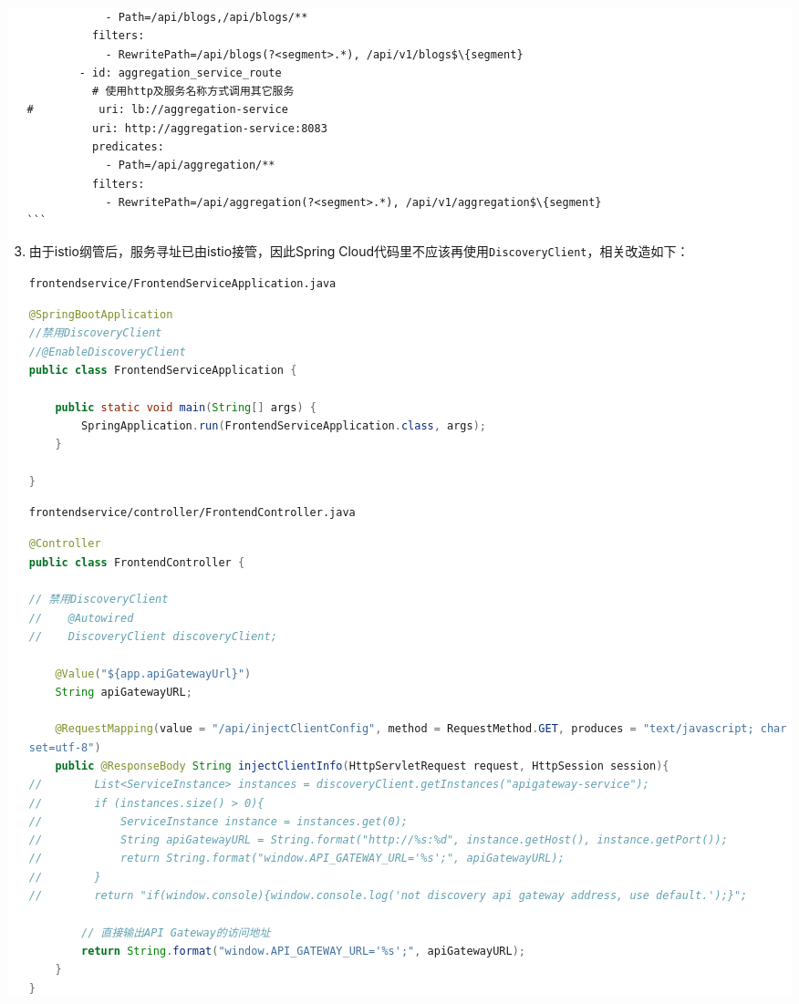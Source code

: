                    - Path=/api/blogs,/api/blogs/**
                 filters:
                   - RewritePath=/api/blogs(?<segment>.*), /api/v1/blogs$\{segment}
               - id: aggregation_service_route
                 # 使用http及服务名称方式调用其它服务
       #          uri: lb://aggregation-service
                 uri: http://aggregation-service:8083
                 predicates:
                   - Path=/api/aggregation/**
                 filters:
                   - RewritePath=/api/aggregation(?<segment>.*), /api/v1/aggregation$\{segment}
       ```

       

3. 由于istio纲管后，服务寻址已由istio接管，因此Spring Cloud代码里不应该再使用`DiscoveryClient`，相关改造如下：

   `frontendservice/FrontendServiceApplication.java`

   ```java
   @SpringBootApplication
   //禁用DiscoveryClient
   //@EnableDiscoveryClient
   public class FrontendServiceApplication {
   
       public static void main(String[] args) {
           SpringApplication.run(FrontendServiceApplication.class, args);
       }
   
   }
   ```

   `frontendservice/controller/FrontendController.java`

   ```java
   @Controller
   public class FrontendController {
   
   // 禁用DiscoveryClient
   //    @Autowired
   //    DiscoveryClient discoveryClient;
   
       @Value("${app.apiGatewayUrl}")
       String apiGatewayURL;
   
       @RequestMapping(value = "/api/injectClientConfig", method = RequestMethod.GET, produces = "text/javascript; charset=utf-8")
       public @ResponseBody String injectClientInfo(HttpServletRequest request, HttpSession session){
   //        List<ServiceInstance> instances = discoveryClient.getInstances("apigateway-service");
   //        if (instances.size() > 0){
   //            ServiceInstance instance = instances.get(0);
   //            String apiGatewayURL = String.format("http://%s:%d", instance.getHost(), instance.getPort());
   //            return String.format("window.API_GATEWAY_URL='%s';", apiGatewayURL);
   //        }
   //        return "if(window.console){window.console.log('not discovery api gateway address, use default.');}";
   
           // 直接输出API Gateway的访问地址
           return String.format("window.API_GATEWAY_URL='%s';", apiGatewayURL);
       }
   }
   ```

